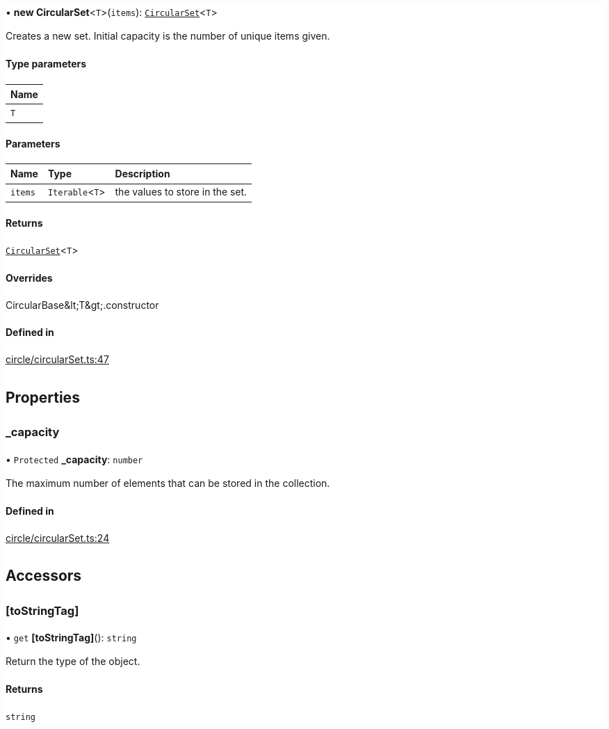 • **new CircularSet**\<`T`\>(`items`): [`CircularSet`](CircularSet.md)\<`T`\>

Creates a new set. Initial capacity is the number of unique items given.

#### Type parameters

| Name |
| :--- |
| `T`  |

#### Parameters

| Name    | Type              | Description                     |
| :------ | :---------------- | :------------------------------ |
| `items` | `Iterable`\<`T`\> | the values to store in the set. |

#### Returns

[`CircularSet`](CircularSet.md)\<`T`\>

#### Overrides

CircularBase\&lt;T\&gt;.constructor

#### Defined in

[circle/circularSet.ts:47](https://github.com/havelessbemore/circle-ds/blob/8ac6051/src/circle/circularSet.ts#L47)

## Properties

### \_capacity

• `Protected` **\_capacity**: `number`

The maximum number of elements that can be stored in the collection.

#### Defined in

[circle/circularSet.ts:24](https://github.com/havelessbemore/circle-ds/blob/8ac6051/src/circle/circularSet.ts#L24)

## Accessors

### [toStringTag]

• `get` **[toStringTag]**(): `string`

Return the type of the object.

#### Returns

`string`
